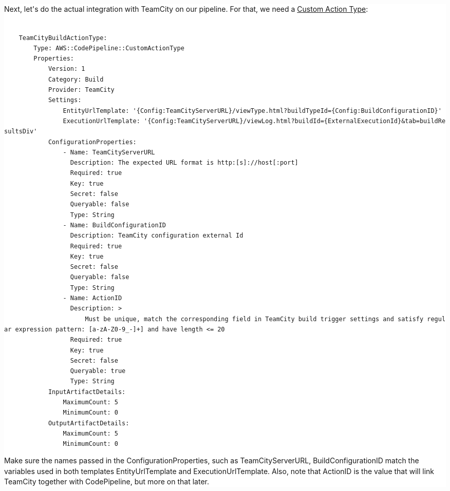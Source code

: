 Next, let's do the actual integration with TeamCity on our pipeline. For that, we need a [Custom Action Type](http://docs.aws.amazon.com/AWSCloudFormation/latest/UserGuide/aws-resource-codepipeline-customactiontype.htm):



```

    TeamCityBuildActionType:
        Type: AWS::CodePipeline::CustomActionType
        Properties:
            Version: 1
            Category: Build
            Provider: TeamCity
            Settings:
                EntityUrlTemplate: '{Config:TeamCityServerURL}/viewType.html?buildTypeId={Config:BuildConfigurationID}'
                ExecutionUrlTemplate: '{Config:TeamCityServerURL}/viewLog.html?buildId={ExternalExecutionId}&tab=buildResultsDiv'
            ConfigurationProperties:
                - Name: TeamCityServerURL
                  Description: The expected URL format is http:[s]://host[:port]
                  Required: true
                  Key: true
                  Secret: false
                  Queryable: false
                  Type: String
                - Name: BuildConfigurationID
                  Description: TeamCity configuration external Id
                  Required: true
                  Key: true
                  Secret: false
                  Queryable: false
                  Type: String
                - Name: ActionID
                  Description: > 
                      Must be unique, match the corresponding field in TeamCity build trigger settings and satisfy regular expression pattern: [a-zA-Z0-9_-]+] and have length <= 20
                  Required: true
                  Key: true
                  Secret: false
                  Queryable: true
                  Type: String
            InputArtifactDetails:
                MaximumCount: 5
                MinimumCount: 0
            OutputArtifactDetails:
                MaximumCount: 5
                MinimumCount: 0

```

Make sure the names passed in the ConfigurationProperties, such as TeamCityServerURL, BuildConfigurationID match the variables used in both templates EntityUrlTemplate and ExecutionUrlTemplate. Also, note that ActionID is the value that will link TeamCity together with CodePipeline, but more on that later.
